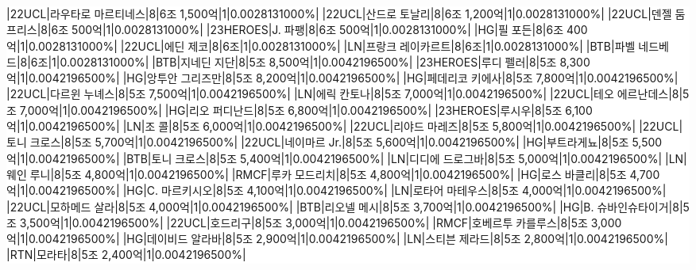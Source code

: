 |22UCL|라우타로 마르티네스|8|6조 1,500억|1|0.0028131000%|
|22UCL|산드로 토날리|8|6조 1,200억|1|0.0028131000%|
|22UCL|덴젤 둠프리스|8|6조 500억|1|0.0028131000%|
|23HEROES|J. 파팽|8|6조 500억|1|0.0028131000%|
|HG|필 포든|8|6조 400억|1|0.0028131000%|
|22UCL|에딘 제코|8|6조|1|0.0028131000%|
|LN|프랑크 레이카르트|8|6조|1|0.0028131000%|
|BTB|파벨 네드베드|8|6조|1|0.0028131000%|
|BTB|지네딘 지단|8|5조 8,500억|1|0.0042196500%|
|23HEROES|루디 펠러|8|5조 8,300억|1|0.0042196500%|
|HG|앙투안 그리즈만|8|5조 8,200억|1|0.0042196500%|
|HG|페데리코 키에사|8|5조 7,800억|1|0.0042196500%|
|22UCL|다르윈 누녜스|8|5조 7,500억|1|0.0042196500%|
|LN|에릭 칸토나|8|5조 7,000억|1|0.0042196500%|
|22UCL|테오 에르난데스|8|5조 7,000억|1|0.0042196500%|
|HG|리오 퍼디난드|8|5조 6,800억|1|0.0042196500%|
|23HEROES|루시우|8|5조 6,100억|1|0.0042196500%|
|LN|조 콜|8|5조 6,000억|1|0.0042196500%|
|22UCL|리야드 마레즈|8|5조 5,800억|1|0.0042196500%|
|22UCL|토니 크로스|8|5조 5,700억|1|0.0042196500%|
|22UCL|네이마르 Jr.|8|5조 5,600억|1|0.0042196500%|
|HG|부트라게뇨|8|5조 5,500억|1|0.0042196500%|
|BTB|토니 크로스|8|5조 5,400억|1|0.0042196500%|
|LN|디디에 드로그바|8|5조 5,000억|1|0.0042196500%|
|LN|웨인 루니|8|5조 4,800억|1|0.0042196500%|
|RMCF|루카 모드리치|8|5조 4,800억|1|0.0042196500%|
|HG|로스 바클리|8|5조 4,700억|1|0.0042196500%|
|HG|C. 마르키시오|8|5조 4,100억|1|0.0042196500%|
|LN|로타어 마테우스|8|5조 4,000억|1|0.0042196500%|
|22UCL|모하메드 살라|8|5조 4,000억|1|0.0042196500%|
|BTB|리오넬 메시|8|5조 3,700억|1|0.0042196500%|
|HG|B. 슈바인슈타이거|8|5조 3,500억|1|0.0042196500%|
|22UCL|호드리구|8|5조 3,000억|1|0.0042196500%|
|RMCF|호베르투 카를루스|8|5조 3,000억|1|0.0042196500%|
|HG|데이비드 알라바|8|5조 2,900억|1|0.0042196500%|
|LN|스티븐 제라드|8|5조 2,800억|1|0.0042196500%|
|RTN|모라타|8|5조 2,400억|1|0.0042196500%|